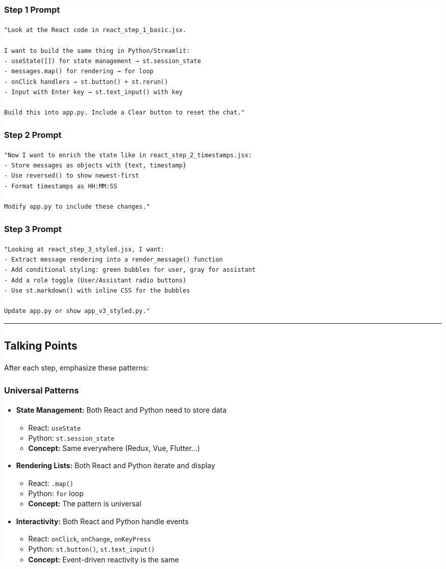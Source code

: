 ### Step 1 Prompt
```
"Look at the React code in react_step_1_basic.jsx.

I want to build the same thing in Python/Streamlit:
- useState([]) for state management → st.session_state
- messages.map() for rendering → for loop
- onClick handlers → st.button() + st.rerun()
- Input with Enter key → st.text_input() with key

Build this into app.py. Include a Clear button to reset the chat."
```

### Step 2 Prompt
```
"Now I want to enrich the state like in react_step_2_timestamps.jsx:
- Store messages as objects with {text, timestamp}
- Use reversed() to show newest-first
- Format timestamps as HH:MM:SS

Modify app.py to include these changes."
```

### Step 3 Prompt
```
"Looking at react_step_3_styled.jsx, I want:
- Extract message rendering into a render_message() function
- Add conditional styling: green bubbles for user, gray for assistant
- Add a role toggle (User/Assistant radio buttons)
- Use st.markdown() with inline CSS for the bubbles

Update app.py or show app_v3_styled.py."
```

---

## Talking Points

After each step, emphasize these patterns:

### Universal Patterns
- **State Management:** Both React and Python need to store data
  - React: `useState`
  - Python: `st.session_state`
  - **Concept:** Same everywhere (Redux, Vue, Flutter...)

- **Rendering Lists:** Both React and Python iterate and display
  - React: `.map()`
  - Python: `for` loop
  - **Concept:** The pattern is universal

- **Interactivity:** Both React and Python handle events
  - React: `onClick`, `onChange`, `onKeyPress`
  - Python: `st.button()`, `st.text_input()`
  - **Concept:** Event-driven reactivity is the same
